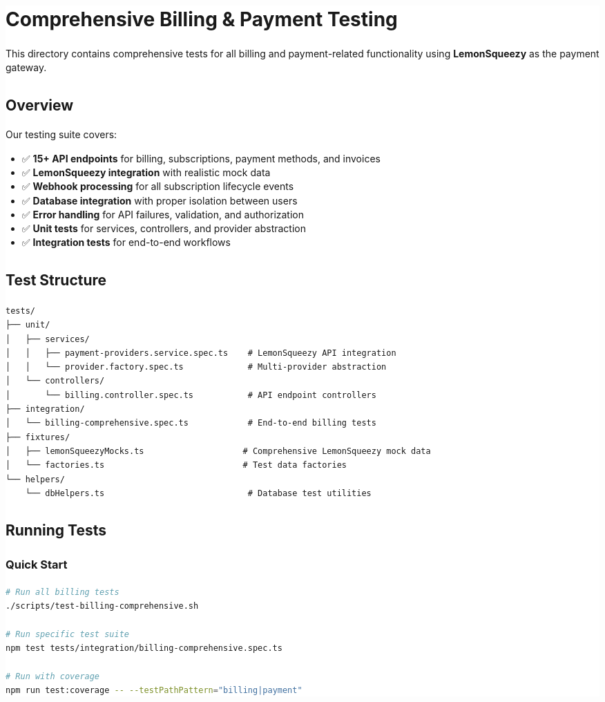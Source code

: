 # Comprehensive Billing & Payment Testing

This directory contains comprehensive tests for all billing and payment-related functionality using **LemonSqueezy** as the payment gateway.

## Overview

Our testing suite covers:

- ✅ **15+ API endpoints** for billing, subscriptions, payment methods, and invoices
- ✅ **LemonSqueezy integration** with realistic mock data
- ✅ **Webhook processing** for all subscription lifecycle events  
- ✅ **Database integration** with proper isolation between users
- ✅ **Error handling** for API failures, validation, and authorization
- ✅ **Unit tests** for services, controllers, and provider abstraction
- ✅ **Integration tests** for end-to-end workflows

## Test Structure

```
tests/
├── unit/
│   ├── services/
│   │   ├── payment-providers.service.spec.ts    # LemonSqueezy API integration
│   │   └── provider.factory.spec.ts             # Multi-provider abstraction
│   └── controllers/
│       └── billing.controller.spec.ts           # API endpoint controllers
├── integration/
│   └── billing-comprehensive.spec.ts            # End-to-end billing tests
├── fixtures/
│   ├── lemonSqueezyMocks.ts                    # Comprehensive LemonSqueezy mock data
│   └── factories.ts                            # Test data factories
└── helpers/
    └── dbHelpers.ts                             # Database test utilities
```

## Running Tests

### Quick Start

```bash
# Run all billing tests
./scripts/test-billing-comprehensive.sh

# Run specific test suite
npm test tests/integration/billing-comprehensive.spec.ts

# Run with coverage
npm run test:coverage -- --testPathPattern="billing|payment"
```
